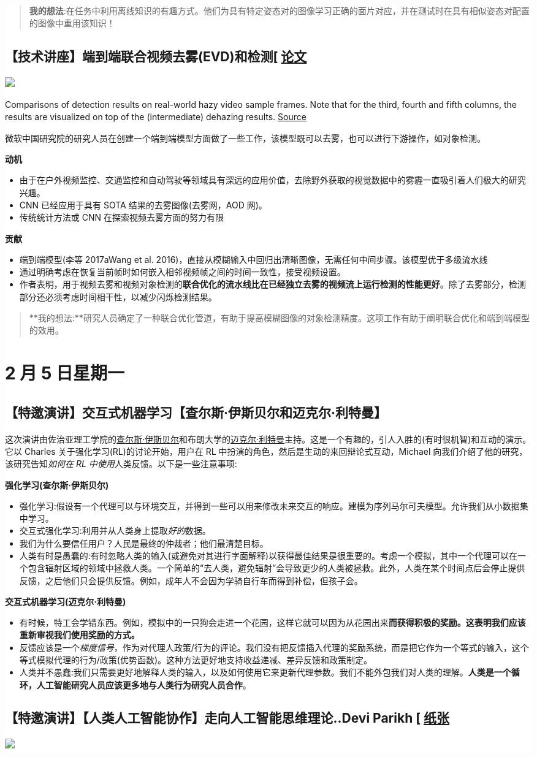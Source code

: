 > **我的想法**:在任务中利用离线知识的有趣方式。他们为具有特定姿态对的图像学习正确的面片对应，并在测试时在具有相似姿态对配置的图像中重用该知识！

## 【技术讲座】端到端联合视频去雾(EVD)和检测[ [论文](https://arxiv.org/abs/1709.03919)

![](img/de77e35c49c61cedd9f37b594f1b587b.png)

Comparisons of detection results on real-world hazy video sample frames. Note that for the third, fourth and fifth columns, the results are visualized on top of the (intermediate) dehazing results. [Source](https://arxiv.org/pdf/1709.03919.pdf)

微软中国研究院的研究人员在创建一个端到端模型方面做了一些工作，该模型既可以去雾，也可以进行下游操作，如对象检测。

**动机**

*   由于在户外视频监控、交通监控和自动驾驶等领域具有深远的应用价值，去除野外获取的视觉数据中的雾霾一直吸引着人们极大的研究兴趣。
*   CNN 已经应用于具有 SOTA 结果的去雾图像(去雾网，AOD 网)。
*   传统统计方法或 CNN 在探索视频去雾方面的努力有限

**贡献**

*   端到端模型(李等 2017aWang et al. 2016)，直接从模糊输入中回归出清晰图像，无需任何中间步骤。该模型优于多级流水线
*   通过明确考虑在恢复当前帧时如何嵌入相邻视频帧之间的时间一致性，接受视频设置。
*   作者表明，用于视频去雾和视频对象检测的**联合优化的流水线比在已经独立去雾的视频流上运行检测的性能更好**。除了去雾部分，检测部分还必须考虑时间相干性，以减少闪烁检测结果。

> **我的想法:**研究人员确定了一种联合优化管道，有助于提高模糊图像的对象检测精度。这项工作有助于阐明联合优化和端到端模型的效用。

# 2 月 5 日星期一

## 【特邀演讲】**交互式机器学习**【查尔斯·伊斯贝尔和迈克尔·利特曼】

这次演讲由佐治亚理工学院的[查尔斯·伊斯贝尔](https://www.cc.gatech.edu/~isbell/)和布朗大学的[迈克尔·利特曼](http://cs.brown.edu/~mlittman/)主持。这是一个有趣的，引人入胜的(有时很机智)和互动的演示。它以 Charles 关于强化学习(RL)的讨论开始，用户在 RL 中扮演的角色，然后是生动的来回辩论式互动，Michael 向我们介绍了他的研究，该研究告知*如何在 RL 中使用*人类反馈。以下是一些注意事项:

**强化学习(查尔斯·伊斯贝尔)**

*   强化学习:假设有一个代理可以与环境交互，并得到一些可以用来修改未来交互的响应。建模为序列马尔可夫模型。允许我们从小数据集中学习。
*   交互式强化学习:利用并从人类身上提取*好的*数据。
*   我们为什么要信任用户？人民是最终的仲裁者；他们最清楚目标。
*   人类有时是愚蠢的:有时忽略人类的输入(或避免对其进行字面解释)以获得最佳结果是很重要的。考虑一个模拟，其中一个代理可以在一个包含辐射区域的领域中拯救人类。一个简单的“去人类，避免辐射”会导致更少的人类被拯救。此外，人类在某个时间点后会停止提供反馈，之后他们只会提供反馈。例如，成年人不会因为学骑自行车而得到补偿，但孩子会。

**交互式机器学习(迈克尔·利特曼)**

*   有时候，特工会学错东西。例如，模拟中的一只狗会走进一个花园，这样它就可以因为从花园出来**而获得积极的奖励。这表明我们应该重新审视我们使用奖励的方式。**
*   反馈应该是一个*梯度信号*，作为对代理人政策/行为的评论。我们没有把反馈插入代理的奖励系统，而是把它作为一个等式的输入，这个等式模拟代理的行为/政策(优势函数)。这种方法更好地支持收益递减、差异反馈和政策制定。
*   人类并不愚蠢:我们只需要更好地解释人类的输入，以及如何使用它来更新代理参数。我们不能外包我们对人类的理解。**人类是一个循环，人工智能研究人员应该更多地与人类行为研究人员合作**。

## 【特邀演讲】【人类人工智能协作】**走向人工智能思维理论..Devi Parikh [** [**纸张**](https://arxiv.org/abs/1704.00717)

**![](img/bd54e9dbb52f11d7e480b50e522b6f28.png)**
